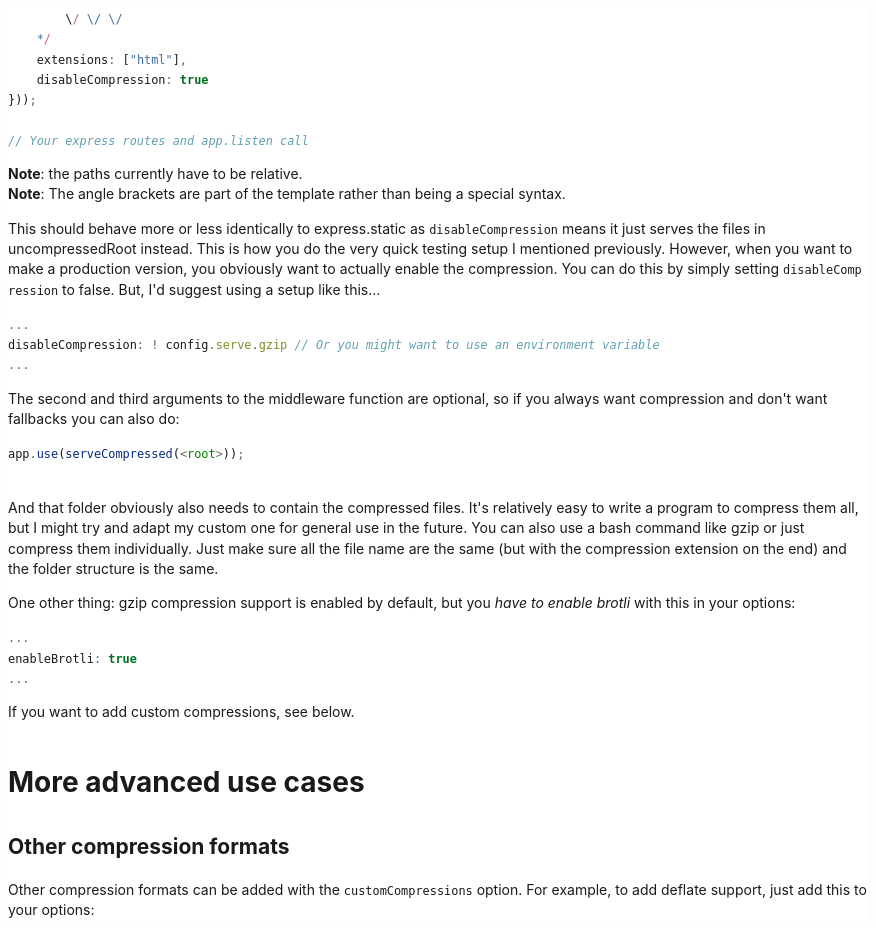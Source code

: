 ```js
		\/ \/ \/
	*/
	extensions: ["html"],
	disableCompression: true
}));

// Your express routes and app.listen call
```
**Note**: the paths currently have to be relative. <br>
**Note**: The angle brackets are part of the template rather than being a special syntax.

This should behave more or less identically to express.static as `disableCompression` means it just serves the files in uncompressedRoot instead. This is how you do the very quick testing setup I mentioned previously. However, when you want to make a production version, you obviously want to actually enable the compression. You can do this by simply setting `disableCompression` to false. But, I'd suggest using a setup like this...

```js
...
disableCompression: ! config.serve.gzip // Or you might want to use an environment variable
...
```

The second and third arguments to the middleware function are optional, so if you always want compression and don't want fallbacks you can also do:

```js
app.use(serveCompressed(<root>));
```

<br>
And that folder obviously also needs to contain the compressed files. It's relatively easy to write a program to compress them all, but I might try and adapt my custom one for general use in the future. You can also use a bash command like gzip or just compress them individually. Just make sure all the file name are the same (but with the compression extension on the end) and the folder structure is the same.

<br>

One other thing: gzip compression support is enabled by default, but you *have to enable brotli* with this in your options:

```js
...
enableBrotli: true
...
```

If you want to add custom compressions, see below.


# More advanced use cases
## Other compression formats
Other compression formats can be added with the `customCompressions` option. For example, to add deflate support, just add this to your options:
